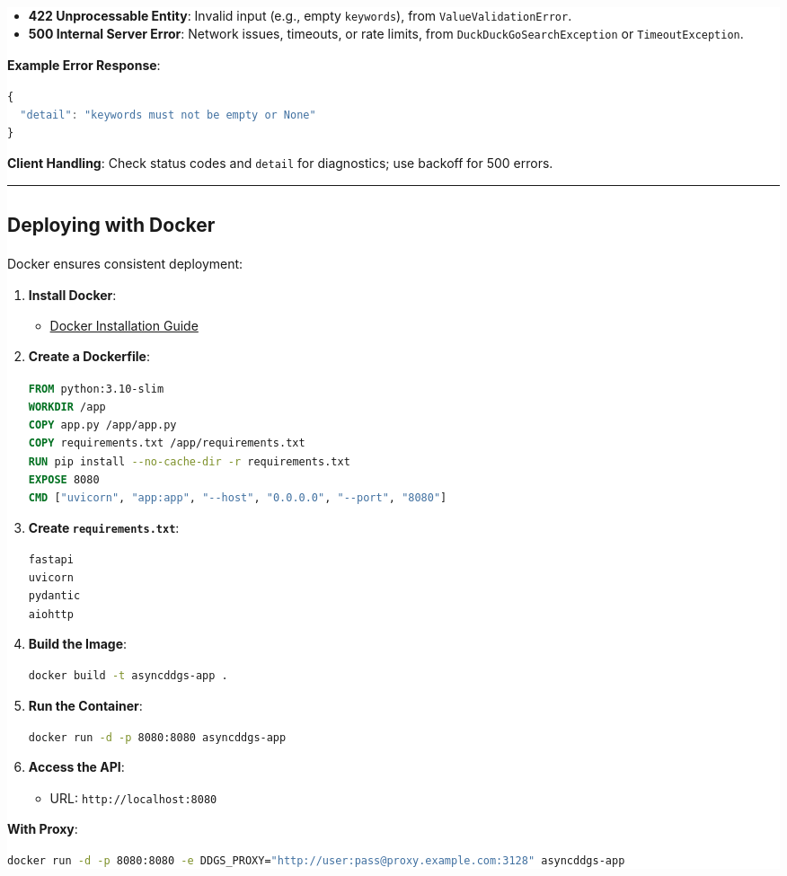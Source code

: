 - **422 Unprocessable Entity**: Invalid input (e.g., empty `keywords`), from `ValueValidationError`.
- **500 Internal Server Error**: Network issues, timeouts, or rate limits, from `DuckDuckGoSearchException` or `TimeoutException`.

**Example Error Response**:
```javascript
{
  "detail": "keywords must not be empty or None"
}
```

**Client Handling**: Check status codes and `detail` for diagnostics; use backoff for 500 errors.

---

## Deploying with Docker

Docker ensures consistent deployment:

1. **Install Docker**:
   - [Docker Installation Guide](https://docs.docker.com/get-docker/)

2. **Create a Dockerfile**:
   ```dockerfile
   FROM python:3.10-slim
   WORKDIR /app
   COPY app.py /app/app.py
   COPY requirements.txt /app/requirements.txt
   RUN pip install --no-cache-dir -r requirements.txt
   EXPOSE 8080
   CMD ["uvicorn", "app:app", "--host", "0.0.0.0", "--port", "8080"]
   ```

3. **Create `requirements.txt`**:
   ```
   fastapi
   uvicorn
   pydantic
   aiohttp
   ```

4. **Build the Image**:
   ```bash
   docker build -t asyncddgs-app .
   ```

5. **Run the Container**:
   ```bash
   docker run -d -p 8080:8080 asyncddgs-app
   ```

6. **Access the API**:
   - URL: `http://localhost:8080`

**With Proxy**:
```bash
docker run -d -p 8080:8080 -e DDGS_PROXY="http://user:pass@proxy.example.com:3128" asyncddgs-app
```
